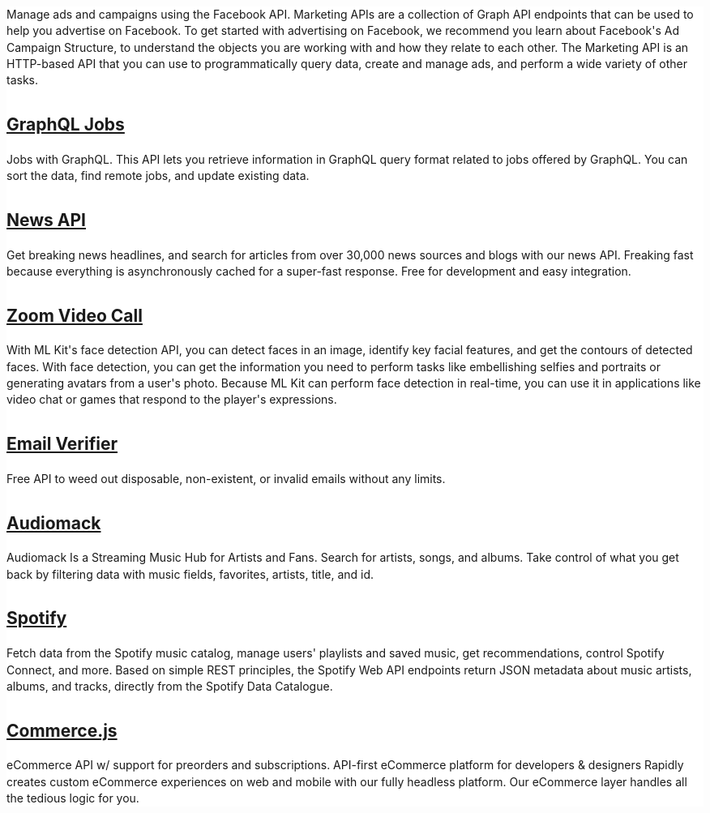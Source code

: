 Manage ads and campaigns using the Facebook API. Marketing APIs are a collection of Graph API endpoints that can be used to help you advertise on Facebook. To get started with advertising on Facebook, we recommend you learn about Facebook's Ad Campaign Structure, to understand the objects you are working with and how they relate to each other. The Marketing API is an HTTP-based API that you can use to programmatically query data, create and manage ads, and perform a wide variety of other tasks.

## [GraphQL Jobs](https://api.graphql.jobs/)

Jobs with GraphQL. This API lets you retrieve information in GraphQL query format related to jobs offered by GraphQL. You can sort the data, find remote jobs, and update existing data.

## [News API](https://newsapi.org/)

Get breaking news headlines, and search for articles from over 30,000 news sources and blogs with our news API. Freaking fast because everything is asynchronously cached for a super-fast response. Free for development and easy integration.

## [Zoom Video Call](https://firebase.google.com/docs/ml-kit/detect-faces)

With ML Kit's face detection API, you can detect faces in an image, identify key facial features, and get the contours of detected faces. With face detection, you can get the information you need to perform tasks like embellishing selfies and portraits or generating avatars from a user's photo. Because ML Kit can perform face detection in real-time, you can use it in applications like video chat or games that respond to the player's expressions.

## [Email Verifier](https://verifier.meetchopra.com/)

Free API to weed out disposable, non-existent, or invalid emails without any limits.

## [Audiomack](https://www.audiomack.com/data-api/docs)

Audiomack Is a Streaming Music Hub for Artists and Fans. Search for artists, songs, and albums. Take control of what you get back by filtering data with music fields, favorites, artists, title, and id.

## [Spotify](https://beta.developer.spotify.com/documentation/web-api/)

Fetch data from the Spotify music catalog, manage users' playlists and saved music, get recommendations, control Spotify Connect, and more. Based on simple REST principles, the Spotify Web API endpoints return JSON metadata about music artists, albums, and tracks, directly from the Spotify Data Catalogue.

## [Commerce.js](https://commercejs.com/)

eCommerce API w/ support for preorders and subscriptions. API-first eCommerce platform for developers & designers Rapidly creates custom eCommerce experiences on web and mobile with our fully headless platform. Our eCommerce layer handles all the tedious logic for you.
